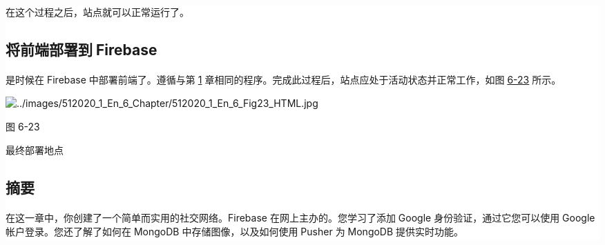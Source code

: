 在这个过程之后，站点就可以正常运行了。

## 将前端部署到 Firebase

是时候在 Firebase 中部署前端了。遵循与第 [1](1.html) 章相同的程序。完成此过程后，站点应处于活动状态并正常工作，如图 [6-23](#Fig23) 所示。

![../images/512020_1_En_6_Chapter/512020_1_En_6_Fig23_HTML.jpg](../images/512020_1_En_6_Chapter/512020_1_En_6_Fig23_HTML.jpg)

图 6-23

最终部署地点

## 摘要

在这一章中，你创建了一个简单而实用的社交网络。Firebase 在网上主办的。您学习了添加 Google 身份验证，通过它您可以使用 Google 帐户登录。您还了解了如何在 MongoDB 中存储图像，以及如何使用 Pusher 为 MongoDB 提供实时功能。